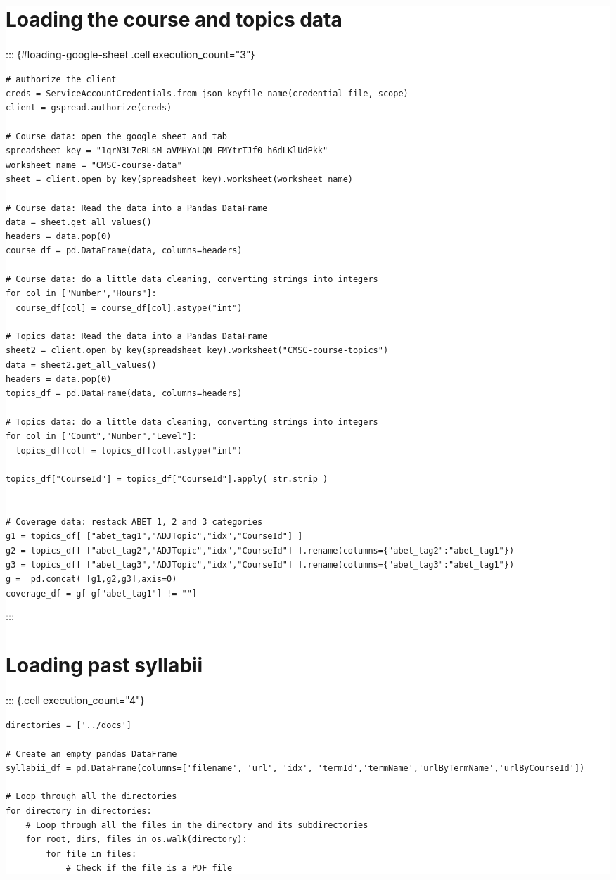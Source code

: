# Loading the course and topics data

::: {#loading-google-sheet .cell execution_count="3"}
``` {.python .cell-code}
# authorize the client
creds = ServiceAccountCredentials.from_json_keyfile_name(credential_file, scope)
client = gspread.authorize(creds)

# Course data: open the google sheet and tab
spreadsheet_key = "1qrN3L7eRLsM-aVMHYaLQN-FMYtrTJf0_h6dLKlUdPkk"
worksheet_name = "CMSC-course-data"
sheet = client.open_by_key(spreadsheet_key).worksheet(worksheet_name)

# Course data: Read the data into a Pandas DataFrame
data = sheet.get_all_values()
headers = data.pop(0)
course_df = pd.DataFrame(data, columns=headers)

# Course data: do a little data cleaning, converting strings into integers
for col in ["Number","Hours"]:
  course_df[col] = course_df[col].astype("int")

# Topics data: Read the data into a Pandas DataFrame
sheet2 = client.open_by_key(spreadsheet_key).worksheet("CMSC-course-topics")
data = sheet2.get_all_values()
headers = data.pop(0)
topics_df = pd.DataFrame(data, columns=headers)

# Topics data: do a little data cleaning, converting strings into integers
for col in ["Count","Number","Level"]:
  topics_df[col] = topics_df[col].astype("int")

topics_df["CourseId"] = topics_df["CourseId"].apply( str.strip )


# Coverage data: restack ABET 1, 2 and 3 categories
g1 = topics_df[ ["abet_tag1","ADJTopic","idx","CourseId"] ]
g2 = topics_df[ ["abet_tag2","ADJTopic","idx","CourseId"] ].rename(columns={"abet_tag2":"abet_tag1"})
g3 = topics_df[ ["abet_tag3","ADJTopic","idx","CourseId"] ].rename(columns={"abet_tag3":"abet_tag1"})
g =  pd.concat( [g1,g2,g3],axis=0)
coverage_df = g[ g["abet_tag1"] != ""]
```
:::

# Loading past syllabii

::: {.cell execution_count="4"}
``` {.python .cell-code}
directories = ['../docs']

# Create an empty pandas DataFrame
syllabii_df = pd.DataFrame(columns=['filename', 'url', 'idx', 'termId','termName','urlByTermName','urlByCourseId'])

# Loop through all the directories
for directory in directories:
    # Loop through all the files in the directory and its subdirectories
    for root, dirs, files in os.walk(directory):
        for file in files:
            # Check if the file is a PDF file
```